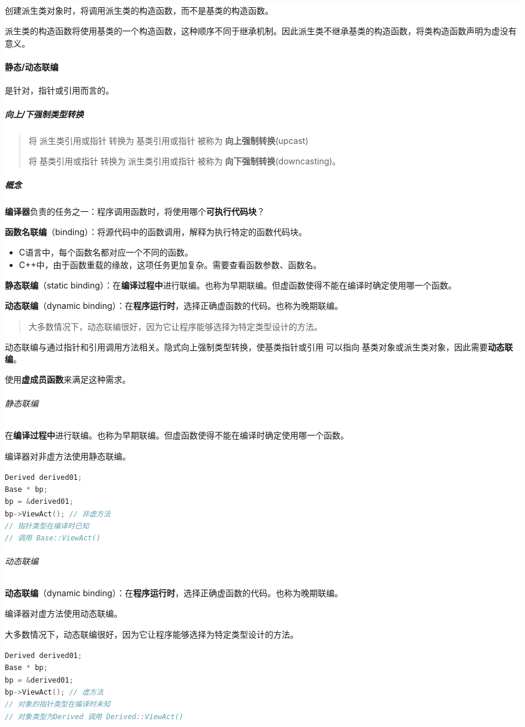创建派生类对象时，将调用派生类的构造函数，而不是基类的构造函数。

派生类的构造函数将使用基类的一个构造函数，这种顺序不同于继承机制。因此派生类不继承基类的构造函数，将类构造函数声明为虚没有意义。





#### 静态/动态联编

是针对，指针或引用而言的。

##### 向上/下强制类型转换

> 将 派生类引用或指针 转换为 基类引用或指针 被称为 **向上强制转换**(upcast)
>
> 将 基类引用或指针 转换为  派生类引用或指针 被称为 **向下强制转换**(downcasting)。

##### 概念

**编译器**负责的任务之一：程序调用函数时，将使用哪个**可执行代码块**？

**函数名联编**（binding）：将源代码中的函数调用，解释为执行特定的函数代码块。

- C语言中，每个函数名都对应一个不同的函数。
- C++中，由于函数重载的缘故，这项任务更加复杂。需要查看函数参数、函数名。

**静态联编**（static binding）：在**编译过程中**进行联编。也称为早期联编。但虚函数使得不能在编译时确定使用哪一个函数。

**动态联编**（dynamic binding）：在**程序运行时**，选择正确虚函数的代码。也称为晚期联编。

> 大多数情况下，动态联编很好，因为它让程序能够选择为特定类型设计的方法。

动态联编与通过指针和引用调用方法相关。隐式向上强制类型转换，使基类指针或引用 可以指向 基类对象或派生类对象，因此需要**动态联编**。

使用**虚成员函数**来满足这种需求。

###### 静态联编

在**编译过程中**进行联编。也称为早期联编。但虚函数使得不能在编译时确定使用哪一个函数。

编译器对非虚方法使用静态联编。

```cpp
Derived derived01;
Base * bp;
bp = &derived01;
bp->ViewAct(); // 非虚方法
// 指针类型在编译时已知
// 调用 Base::ViewAct()
```

###### 动态联编

**动态联编**（dynamic binding）：在**程序运行时**，选择正确虚函数的代码。也称为晚期联编。

编译器对虚方法使用动态联编。

大多数情况下，动态联编很好，因为它让程序能够选择为特定类型设计的方法。

```cpp
Derived derived01;
Base * bp;
bp = &derived01;
bp->ViewAct(); // 虚方法
// 对象的指针类型在编译时未知
// 对象类型为Derived 调用 Derived::ViewAct()
```
